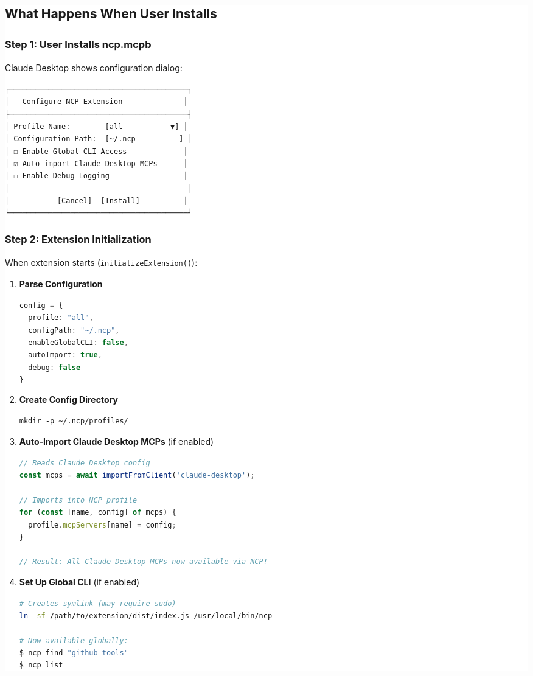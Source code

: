 
## What Happens When User Installs

### **Step 1: User Installs ncp.mcpb**

Claude Desktop shows configuration dialog:
```
┌─────────────────────────────────────────┐
│   Configure NCP Extension              │
├─────────────────────────────────────────┤
│ Profile Name:        [all           ▼] │
│ Configuration Path:  [~/.ncp          ] │
│ ☐ Enable Global CLI Access             │
│ ☑ Auto-import Claude Desktop MCPs      │
│ ☐ Enable Debug Logging                 │
│                                         │
│           [Cancel]  [Install]          │
└─────────────────────────────────────────┘
```

### **Step 2: Extension Initialization**

When extension starts (`initializeExtension()`):

1. **Parse Configuration**
   ```typescript
   config = {
     profile: "all",
     configPath: "~/.ncp",
     enableGlobalCLI: false,
     autoImport: true,
     debug: false
   }
   ```

2. **Create Config Directory**
   ```
   mkdir -p ~/.ncp/profiles/
   ```

3. **Auto-Import Claude Desktop MCPs** (if enabled)
   ```typescript
   // Reads Claude Desktop config
   const mcps = await importFromClient('claude-desktop');

   // Imports into NCP profile
   for (const [name, config] of mcps) {
     profile.mcpServers[name] = config;
   }

   // Result: All Claude Desktop MCPs now available via NCP!
   ```

4. **Set Up Global CLI** (if enabled)
   ```bash
   # Creates symlink (may require sudo)
   ln -sf /path/to/extension/dist/index.js /usr/local/bin/ncp

   # Now available globally:
   $ ncp find "github tools"
   $ ncp list
   ```
